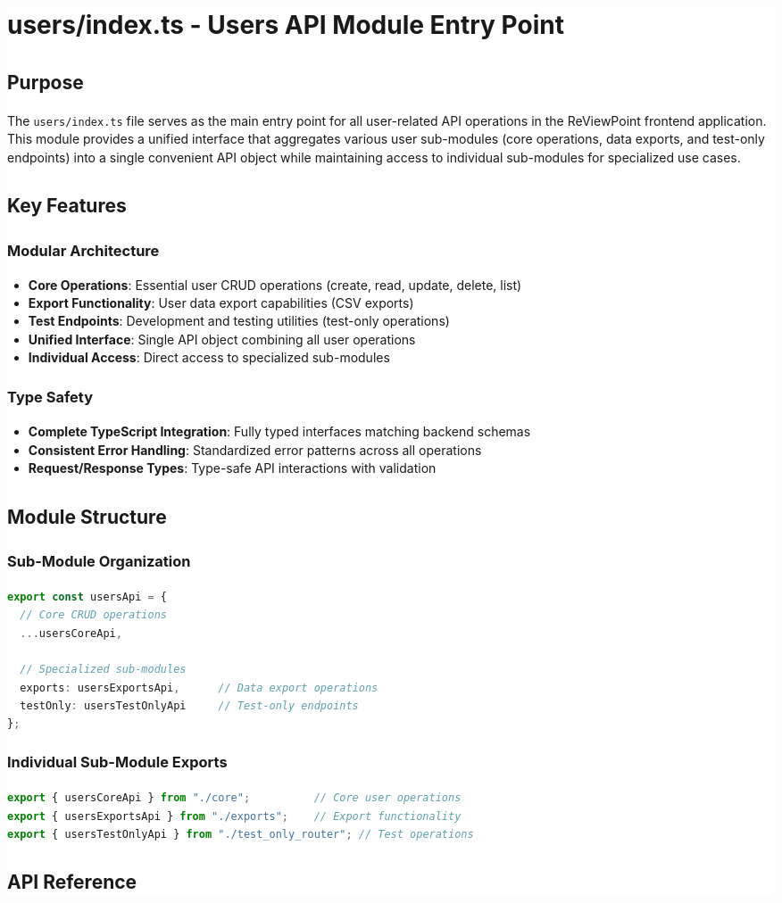 # users/index.ts - Users API Module Entry Point

## Purpose

The `users/index.ts` file serves as the main entry point for all user-related API operations in the ReViewPoint frontend application. This module provides a unified interface that aggregates various user sub-modules (core operations, data exports, and test-only endpoints) into a single convenient API object while maintaining access to individual sub-modules for specialized use cases.

## Key Features

### Modular Architecture

- **Core Operations**: Essential user CRUD operations (create, read, update, delete, list)
- **Export Functionality**: User data export capabilities (CSV exports)
- **Test Endpoints**: Development and testing utilities (test-only operations)
- **Unified Interface**: Single API object combining all user operations
- **Individual Access**: Direct access to specialized sub-modules

### Type Safety

- **Complete TypeScript Integration**: Fully typed interfaces matching backend schemas
- **Consistent Error Handling**: Standardized error patterns across all operations
- **Request/Response Types**: Type-safe API interactions with validation

## Module Structure

### Sub-Module Organization

```typescript
export const usersApi = {
  // Core CRUD operations
  ...usersCoreApi,
  
  // Specialized sub-modules
  exports: usersExportsApi,      // Data export operations
  testOnly: usersTestOnlyApi     // Test-only endpoints
};
```

### Individual Sub-Module Exports

```typescript
export { usersCoreApi } from "./core";          // Core user operations
export { usersExportsApi } from "./exports";    // Export functionality  
export { usersTestOnlyApi } from "./test_only_router"; // Test operations
```

## API Reference
